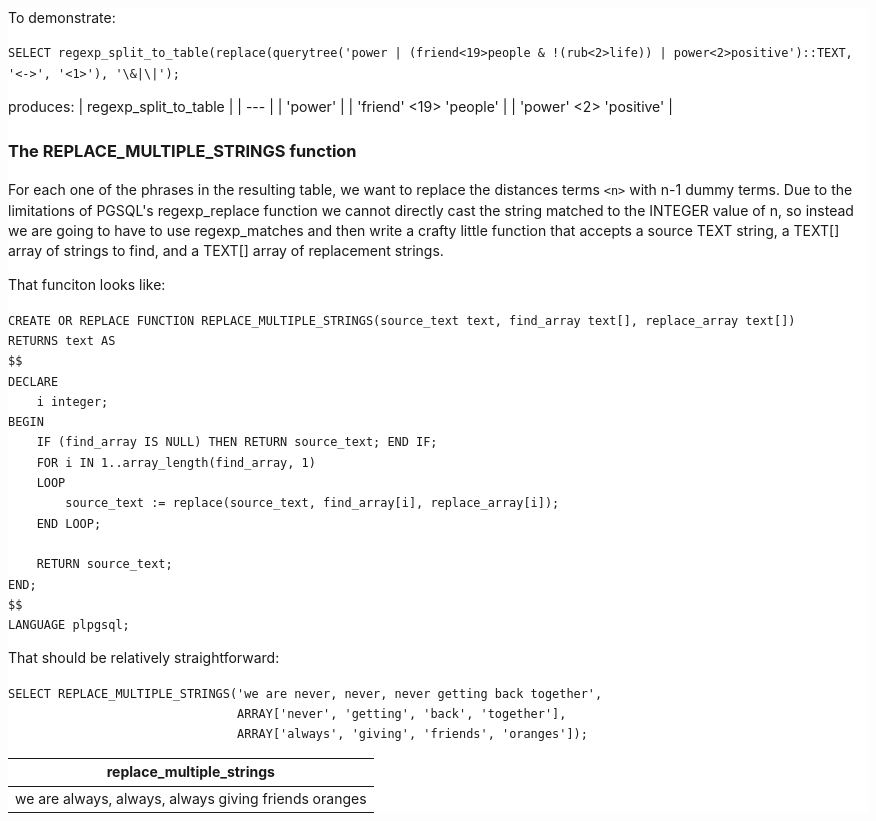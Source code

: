 To demonstrate:
```
SELECT regexp_split_to_table(replace(querytree('power | (friend<19>people & !(rub<2>life)) | power<2>positive')::TEXT, '<->', '<1>'), '\&|\|');
```
produces:
| regexp\_split\_to\_table |
| --- |
| 'power'  |
|  'friend' \<19\> 'people'  |
|  'power' \<2\> 'positive' |

### The REPLACE_MULTIPLE_STRINGS function
For each one of the phrases in the resulting table, we want to replace the distances terms `<n>` with n-1 dummy terms. Due to the limitations of PGSQL's regexp_replace function we cannot directly cast the string matched to the INTEGER value of n, so instead we are going to have to use regexp_matches and then write a crafty little function that accepts a source TEXT string, a TEXT[] array of strings to find, and a TEXT[] array of replacement strings.

That funciton looks like:
```
CREATE OR REPLACE FUNCTION REPLACE_MULTIPLE_STRINGS(source_text text, find_array text[], replace_array text[])
RETURNS text AS
$$
DECLARE
    i integer;
BEGIN
	IF (find_array IS NULL) THEN RETURN source_text; END IF;
    FOR i IN 1..array_length(find_array, 1)
    LOOP
        source_text := replace(source_text, find_array[i], replace_array[i]);
    END LOOP;

    RETURN source_text;
END;
$$
LANGUAGE plpgsql;
```

That should be relatively straightforward:
```
SELECT REPLACE_MULTIPLE_STRINGS('we are never, never, never getting back together', 
                                ARRAY['never', 'getting', 'back', 'together'], 
                                ARRAY['always', 'giving', 'friends', 'oranges']);
```
| replace\_multiple\_strings |
| --- |
| we are always, always, always giving friends oranges |


